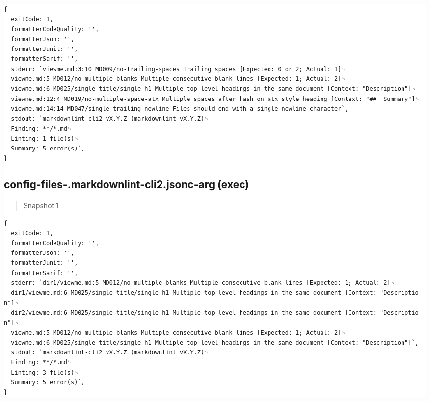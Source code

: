     {
      exitCode: 1,
      formatterCodeQuality: '',
      formatterJson: '',
      formatterJunit: '',
      formatterSarif: '',
      stderr: `viewme.md:3:10 MD009/no-trailing-spaces Trailing spaces [Expected: 0 or 2; Actual: 1]␊
      viewme.md:5 MD012/no-multiple-blanks Multiple consecutive blank lines [Expected: 1; Actual: 2]␊
      viewme.md:6 MD025/single-title/single-h1 Multiple top-level headings in the same document [Context: "Description"]␊
      viewme.md:12:4 MD019/no-multiple-space-atx Multiple spaces after hash on atx style heading [Context: "##  Summary"]␊
      viewme.md:14:14 MD047/single-trailing-newline Files should end with a single newline character`,
      stdout: `markdownlint-cli2 vX.Y.Z (markdownlint vX.Y.Z)␊
      Finding: **/*.md␊
      Linting: 1 file(s)␊
      Summary: 5 error(s)`,
    }

## config-files-.markdownlint-cli2.jsonc-arg (exec)

> Snapshot 1

    {
      exitCode: 1,
      formatterCodeQuality: '',
      formatterJson: '',
      formatterJunit: '',
      formatterSarif: '',
      stderr: `dir1/viewme.md:5 MD012/no-multiple-blanks Multiple consecutive blank lines [Expected: 1; Actual: 2]␊
      dir1/viewme.md:6 MD025/single-title/single-h1 Multiple top-level headings in the same document [Context: "Description"]␊
      dir2/viewme.md:6 MD025/single-title/single-h1 Multiple top-level headings in the same document [Context: "Description"]␊
      viewme.md:5 MD012/no-multiple-blanks Multiple consecutive blank lines [Expected: 1; Actual: 2]␊
      viewme.md:6 MD025/single-title/single-h1 Multiple top-level headings in the same document [Context: "Description"]`,
      stdout: `markdownlint-cli2 vX.Y.Z (markdownlint vX.Y.Z)␊
      Finding: **/*.md␊
      Linting: 3 file(s)␊
      Summary: 5 error(s)`,
    }


